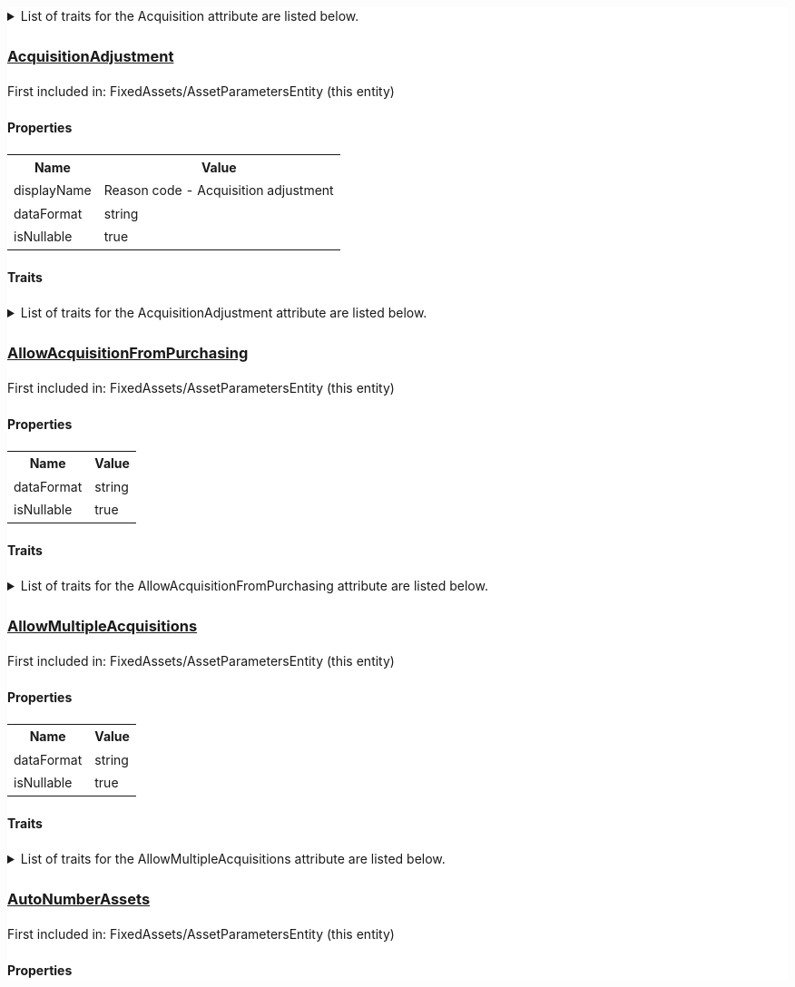 <details><summary>List of traits for the Acquisition attribute are listed below.</summary></details>

### <a href=#AcquisitionAdjustment name="AcquisitionAdjustment">AcquisitionAdjustment</a>

First included in: FixedAssets/AssetParametersEntity (this entity)  

#### Properties

<table><tr><th>Name</th><th>Value</th></tr><tr><td>displayName</td><td>Reason code - Acquisition adjustment</td></tr><tr><td>dataFormat</td><td>string</td></tr><tr><td>isNullable</td><td>true</td></tr></table>

#### Traits

<details><summary>List of traits for the AcquisitionAdjustment attribute are listed below.</summary></details>

### <a href=#AllowAcquisitionFromPurchasing name="AllowAcquisitionFromPurchasing">AllowAcquisitionFromPurchasing</a>

First included in: FixedAssets/AssetParametersEntity (this entity)  

#### Properties

<table><tr><th>Name</th><th>Value</th></tr><tr><td>dataFormat</td><td>string</td></tr><tr><td>isNullable</td><td>true</td></tr></table>

#### Traits

<details><summary>List of traits for the AllowAcquisitionFromPurchasing attribute are listed below.</summary></details>

### <a href=#AllowMultipleAcquisitions name="AllowMultipleAcquisitions">AllowMultipleAcquisitions</a>

First included in: FixedAssets/AssetParametersEntity (this entity)  

#### Properties

<table><tr><th>Name</th><th>Value</th></tr><tr><td>dataFormat</td><td>string</td></tr><tr><td>isNullable</td><td>true</td></tr></table>

#### Traits

<details><summary>List of traits for the AllowMultipleAcquisitions attribute are listed below.</summary></details>

### <a href=#AutoNumberAssets name="AutoNumberAssets">AutoNumberAssets</a>

First included in: FixedAssets/AssetParametersEntity (this entity)  

#### Properties
